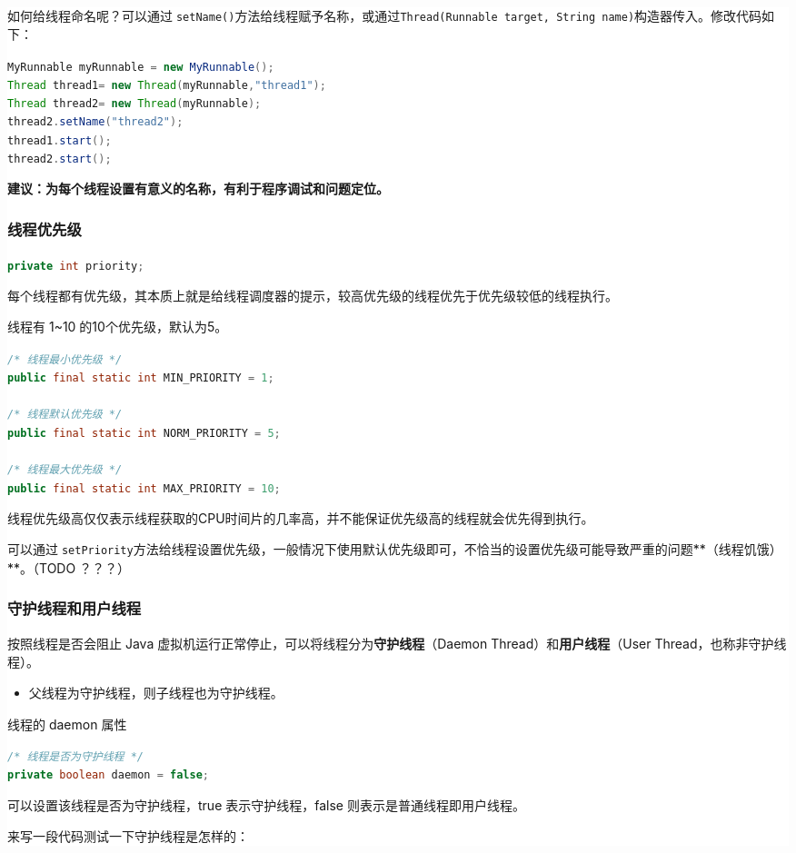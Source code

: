 

如何给线程命名呢？可以通过 ``setName()``方法给线程赋予名称，或通过``Thread(Runnable target, String name)``构造器传入。修改代码如下：

```java
MyRunnable myRunnable = new MyRunnable();
Thread thread1= new Thread(myRunnable,"thread1");
Thread thread2= new Thread(myRunnable);
thread2.setName("thread2");
thread1.start();
thread2.start();
```



**建议：为每个线程设置有意义的名称，有利于程序调试和问题定位。**



### 线程优先级

```java
private int priority;
```

每个线程都有优先级，其本质上就是给线程调度器的提示，较高优先级的线程优先于优先级较低的线程执行。

线程有 1~10 的10个优先级，默认为5。

```java
/* 线程最小优先级 */
public final static int MIN_PRIORITY = 1;

/* 线程默认优先级 */
public final static int NORM_PRIORITY = 5;

/* 线程最大优先级 */
public final static int MAX_PRIORITY = 10;
```

线程优先级高仅仅表示线程获取的CPU时间片的几率高，并不能保证优先级高的线程就会优先得到执行。

可以通过 ``setPriority``方法给线程设置优先级，一般情况下使用默认优先级即可，不恰当的设置优先级可能导致严重的问题**（线程饥饿）**。（TODO ？？？）



### 守护线程和用户线程

按照线程是否会阻止 Java 虚拟机运行正常停止，可以将线程分为**守护线程**（Daemon Thread）和**用户线程**（User Thread，也称非守护线程）。

- 父线程为守护线程，则子线程也为守护线程。

线程的 daemon 属性

```java
/* 线程是否为守护线程 */
private boolean daemon = false;
```

可以设置该线程是否为守护线程，true 表示守护线程，false 则表示是普通线程即用户线程。

来写一段代码测试一下守护线程是怎样的：

